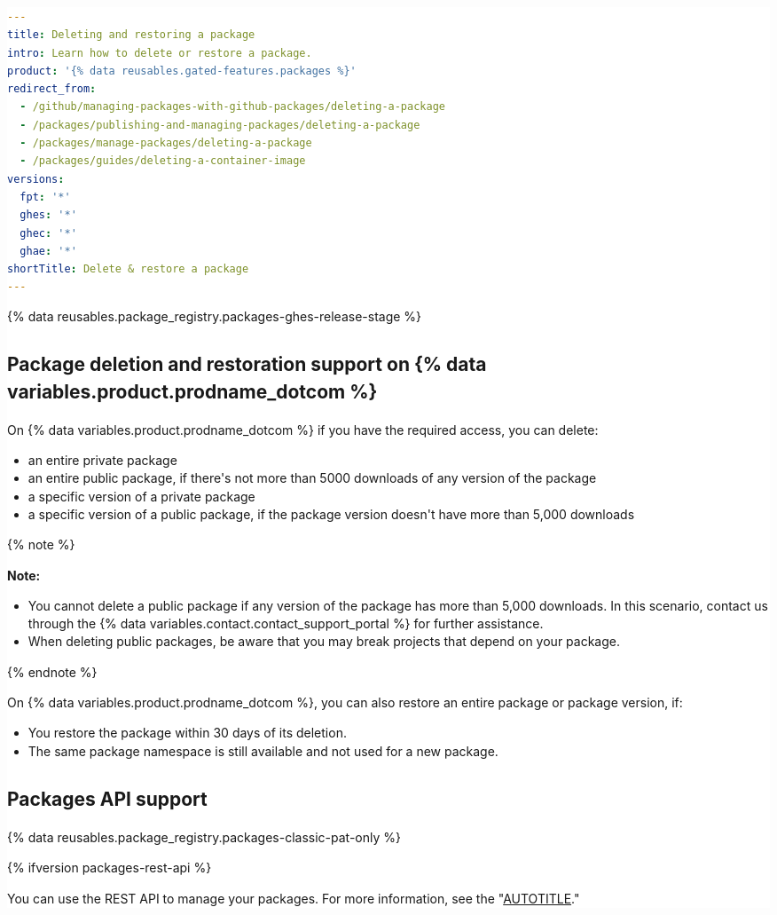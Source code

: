 ```yaml
---
title: Deleting and restoring a package
intro: Learn how to delete or restore a package.
product: '{% data reusables.gated-features.packages %}'
redirect_from:
  - /github/managing-packages-with-github-packages/deleting-a-package
  - /packages/publishing-and-managing-packages/deleting-a-package
  - /packages/manage-packages/deleting-a-package
  - /packages/guides/deleting-a-container-image
versions:
  fpt: '*'
  ghes: '*'
  ghec: '*'
  ghae: '*'
shortTitle: Delete & restore a package
---
```


{% data reusables.package_registry.packages-ghes-release-stage %}

## Package deletion and restoration support on {% data variables.product.prodname_dotcom %}

On {% data variables.product.prodname_dotcom %} if you have the required access, you can delete:
- an entire private package
- an entire public package, if there's not more than 5000 downloads of any version of the package
- a specific version of a private package
- a specific version of a public package, if the package version doesn't have more than 5,000 downloads

{% note %}

**Note:**
- You cannot delete a public package if any version of the package has more than 5,000 downloads. In this scenario, contact us through the {% data variables.contact.contact_support_portal %} for further assistance.
- When deleting public packages, be aware that you may break projects that depend on your package.

{% endnote %}

On {% data variables.product.prodname_dotcom %}, you can also restore an entire package or package version, if:
- You restore the package within 30 days of its deletion.
- The same package namespace is still available and not used for a new package.

## Packages API support

{% data reusables.package_registry.packages-classic-pat-only %}

{% ifversion packages-rest-api %}

You can use the REST API to manage your packages. For more information, see the "[AUTOTITLE](/rest/packages)."
